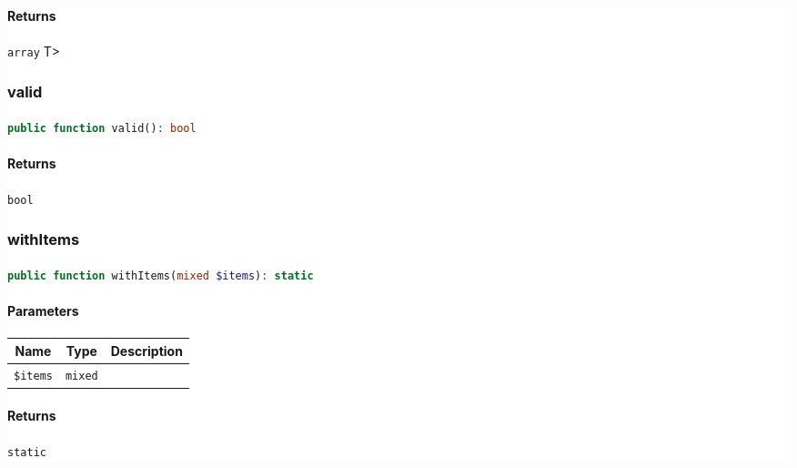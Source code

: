 

#### Returns
`array` T&gt;

### valid


```php
public function valid(): bool
```



#### Returns
`bool` 

### withItems


```php
public function withItems(mixed $items): static
```


#### Parameters
| Name | Type | Description |
|------|------|-------------|
| `$items` | `mixed` |  |

#### Returns
`static` 

